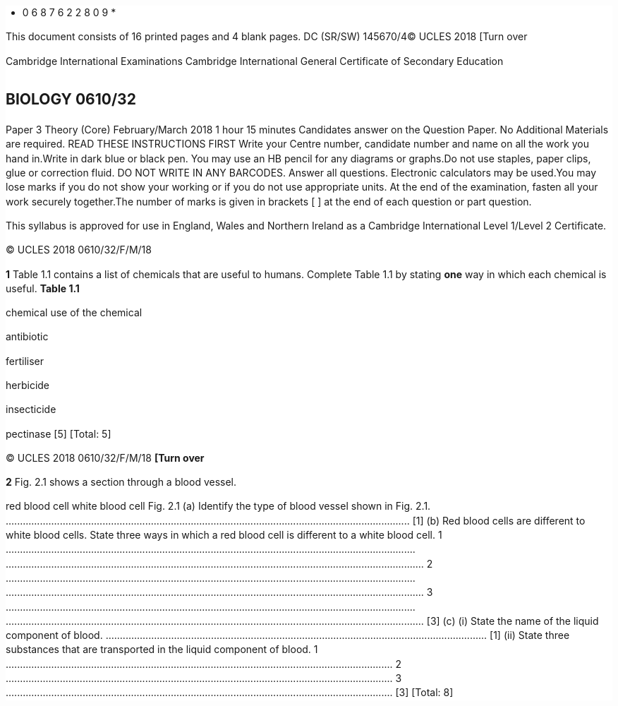 * 0 6 8 7 6 2 2 8 0 9 * 

 This document consists of 16 printed pages and 4 blank pages. DC (SR/SW) 145670/4© UCLES 2018 [Turn over 

 Cambridge International Examinations Cambridge International General Certificate of Secondary Education 

## BIOLOGY 0610/32 

 Paper 3 Theory (Core) February/March 2018 1 hour 15 minutes Candidates answer on the Question Paper. No Additional Materials are required. READ THESE INSTRUCTIONS FIRST Write your Centre number, candidate number and name on all the work you hand in.Write in dark blue or black pen. You may use an HB pencil for any diagrams or graphs.Do not use staples, paper clips, glue or correction fluid. DO NOT WRITE IN ANY BARCODES. Answer all questions. Electronic calculators may be used.You may lose marks if you do not show your working or if you do not use appropriate units. At the end of the examination, fasten all your work securely together.The number of marks is given in brackets [ ] at the end of each question or part question. 

 This syllabus is approved for use in England, Wales and Northern Ireland as a Cambridge International Level 1/Level 2 Certificate. 


© UCLES 2018 0610/32/F/M/18 

**1** Table 1.1 contains a list of chemicals that are useful to humans. Complete Table 1.1 by stating **one** way in which each chemical is useful. **Table 1.1** 

 chemical use of the chemical 

 antibiotic 

 fertiliser 

 herbicide 

 insecticide 

 pectinase [5] [Total: 5] 


© UCLES 2018 0610/32/F/M/18 **[Turn over** 

**2** Fig. 2.1 shows a section through a blood vessel. 

 red blood cell white blood cell Fig. 2.1 (a) Identify the type of blood vessel shown in Fig. 2.1. .............................................................................................................................................. [1] (b) Red blood cells are different to white blood cells. State three ways in which a red blood cell is different to a white blood cell. 1 ................................................................................................................................................ ................................................................................................................................................... 2 ................................................................................................................................................ ................................................................................................................................................... 3 ................................................................................................................................................ ................................................................................................................................................... [3] (c) (i) State the name of the liquid component of blood. ...................................................................................................................................... [1] (ii) State three substances that are transported in the liquid component of blood. 1 ........................................................................................................................................ 2 ........................................................................................................................................ 3 ........................................................................................................................................ [3] [Total: 8] 
